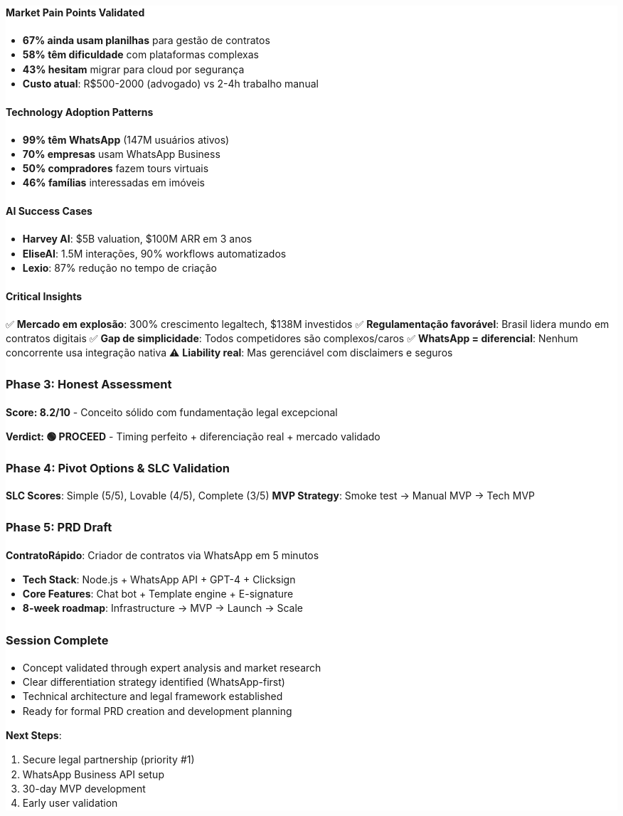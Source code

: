 #### Market Pain Points Validated
- **67% ainda usam planilhas** para gestão de contratos
- **58% têm dificuldade** com plataformas complexas  
- **43% hesitam** migrar para cloud por segurança
- **Custo atual**: R$500-2000 (advogado) vs 2-4h trabalho manual

#### Technology Adoption Patterns
- **99% têm WhatsApp** (147M usuários ativos)
- **70% empresas** usam WhatsApp Business
- **50% compradores** fazem tours virtuais
- **46% famílias** interessadas em imóveis

#### AI Success Cases
- **Harvey AI**: $5B valuation, $100M ARR em 3 anos
- **EliseAI**: 1.5M interações, 90% workflows automatizados
- **Lexio**: 87% redução no tempo de criação

#### Critical Insights
✅ **Mercado em explosão**: 300% crescimento legaltech, $138M investidos
✅ **Regulamentação favorável**: Brasil lidera mundo em contratos digitais
✅ **Gap de simplicidade**: Todos competidores são complexos/caros
✅ **WhatsApp = diferencial**: Nenhum concorrente usa integração nativa
⚠️ **Liability real**: Mas gerenciável com disclaimers e seguros

### Phase 3: Honest Assessment

**Score: 8.2/10** - Conceito sólido com fundamentação legal excepcional

**Verdict: 🟢 PROCEED** - Timing perfeito + diferenciação real + mercado validado

### Phase 4: Pivot Options & SLC Validation

**SLC Scores**: Simple (5/5), Lovable (4/5), Complete (3/5)
**MVP Strategy**: Smoke test → Manual MVP → Tech MVP

### Phase 5: PRD Draft

**ContratoRápido**: Criador de contratos via WhatsApp em 5 minutos
- **Tech Stack**: Node.js + WhatsApp API + GPT-4 + Clicksign
- **Core Features**: Chat bot + Template engine + E-signature
- **8-week roadmap**: Infrastructure → MVP → Launch → Scale

### Session Complete
- Concept validated through expert analysis and market research
- Clear differentiation strategy identified (WhatsApp-first)
- Technical architecture and legal framework established
- Ready for formal PRD creation and development planning

**Next Steps**: 
1. Secure legal partnership (priority #1)
2. WhatsApp Business API setup
3. 30-day MVP development
4. Early user validation
